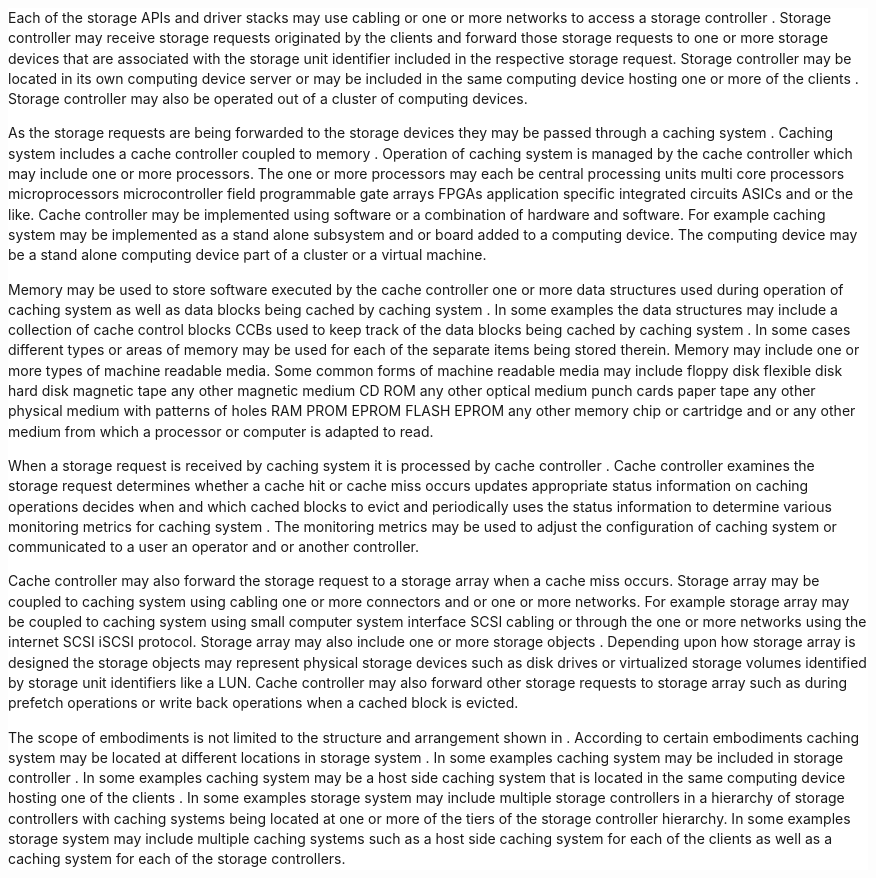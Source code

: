 Each of the storage APIs and driver stacks may use cabling or one or more networks to access a storage controller . Storage controller may receive storage requests originated by the clients and forward those storage requests to one or more storage devices that are associated with the storage unit identifier included in the respective storage request. Storage controller may be located in its own computing device server or may be included in the same computing device hosting one or more of the clients . Storage controller may also be operated out of a cluster of computing devices.

As the storage requests are being forwarded to the storage devices they may be passed through a caching system . Caching system includes a cache controller coupled to memory . Operation of caching system is managed by the cache controller which may include one or more processors. The one or more processors may each be central processing units multi core processors microprocessors microcontroller field programmable gate arrays FPGAs application specific integrated circuits ASICs and or the like. Cache controller may be implemented using software or a combination of hardware and software. For example caching system may be implemented as a stand alone subsystem and or board added to a computing device. The computing device may be a stand alone computing device part of a cluster or a virtual machine.

Memory may be used to store software executed by the cache controller one or more data structures used during operation of caching system as well as data blocks being cached by caching system . In some examples the data structures may include a collection of cache control blocks CCBs used to keep track of the data blocks being cached by caching system . In some cases different types or areas of memory may be used for each of the separate items being stored therein. Memory may include one or more types of machine readable media. Some common forms of machine readable media may include floppy disk flexible disk hard disk magnetic tape any other magnetic medium CD ROM any other optical medium punch cards paper tape any other physical medium with patterns of holes RAM PROM EPROM FLASH EPROM any other memory chip or cartridge and or any other medium from which a processor or computer is adapted to read.

When a storage request is received by caching system it is processed by cache controller . Cache controller examines the storage request determines whether a cache hit or cache miss occurs updates appropriate status information on caching operations decides when and which cached blocks to evict and periodically uses the status information to determine various monitoring metrics for caching system . The monitoring metrics may be used to adjust the configuration of caching system or communicated to a user an operator and or another controller.

Cache controller may also forward the storage request to a storage array when a cache miss occurs. Storage array may be coupled to caching system using cabling one or more connectors and or one or more networks. For example storage array may be coupled to caching system using small computer system interface SCSI cabling or through the one or more networks using the internet SCSI iSCSI protocol. Storage array may also include one or more storage objects . Depending upon how storage array is designed the storage objects may represent physical storage devices such as disk drives or virtualized storage volumes identified by storage unit identifiers like a LUN. Cache controller may also forward other storage requests to storage array such as during prefetch operations or write back operations when a cached block is evicted.

The scope of embodiments is not limited to the structure and arrangement shown in . According to certain embodiments caching system may be located at different locations in storage system . In some examples caching system may be included in storage controller . In some examples caching system may be a host side caching system that is located in the same computing device hosting one of the clients . In some examples storage system may include multiple storage controllers in a hierarchy of storage controllers with caching systems being located at one or more of the tiers of the storage controller hierarchy. In some examples storage system may include multiple caching systems such as a host side caching system for each of the clients as well as a caching system for each of the storage controllers.
